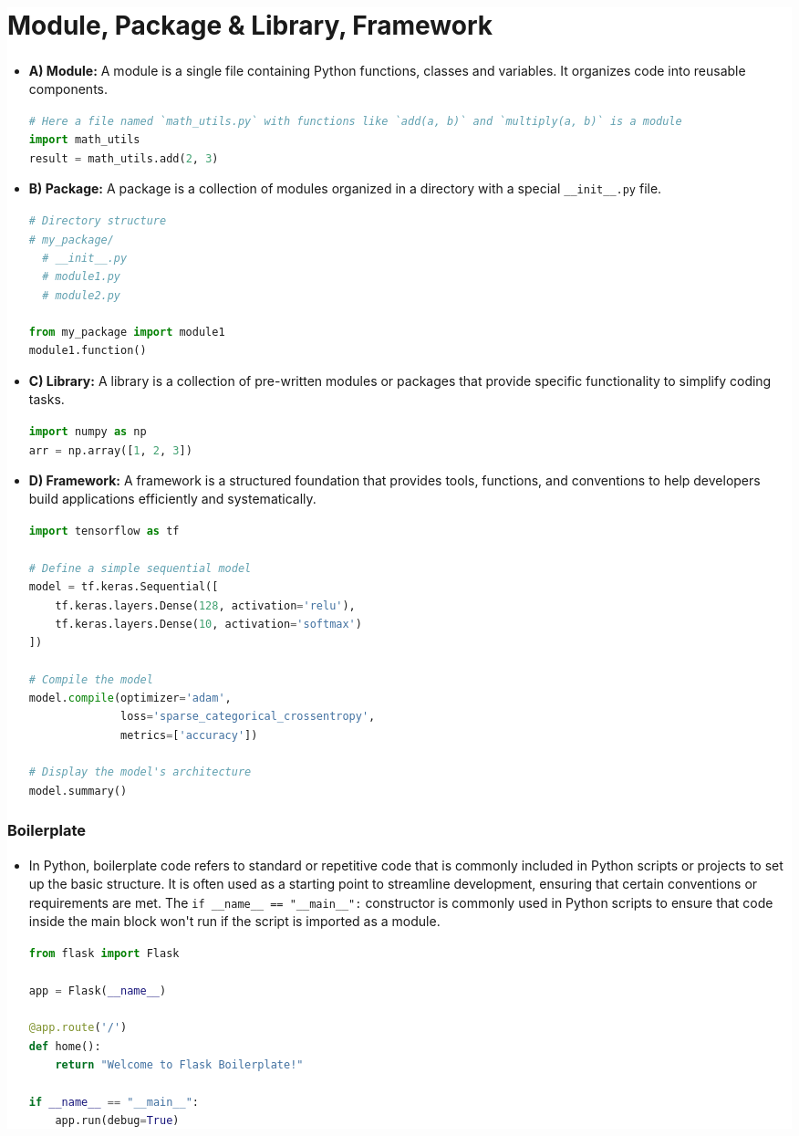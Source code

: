 # Module, Package & Library, Framework
- __A) Module:__ A module is a single file containing Python functions, classes and variables. It organizes code into reusable components.
  ```python
  # Here a file named `math_utils.py` with functions like `add(a, b)` and `multiply(a, b)` is a module
  import math_utils
  result = math_utils.add(2, 3)
  ```
- __B) Package:__ A package is a collection of modules organized in a directory with a special `__init__.py` file.
  ```python
  # Directory structure
  # my_package/
    # __init__.py
    # module1.py
    # module2.py

  from my_package import module1
  module1.function()
  ```
- __C) Library:__ A library is a collection of pre-written modules or packages that provide specific functionality to simplify coding tasks.
  ```python
  import numpy as np
  arr = np.array([1, 2, 3])
  ```
- __D) Framework:__ A framework is a structured foundation that provides tools, functions, and conventions to help developers build applications efficiently and systematically.
  ```python
  import tensorflow as tf

  # Define a simple sequential model
  model = tf.keras.Sequential([
      tf.keras.layers.Dense(128, activation='relu'),
      tf.keras.layers.Dense(10, activation='softmax')
  ])

  # Compile the model
  model.compile(optimizer='adam',
                loss='sparse_categorical_crossentropy',
                metrics=['accuracy'])

  # Display the model's architecture
  model.summary()
  ```
### Boilerplate
- In Python, boilerplate code refers to standard or repetitive code that is commonly included in Python scripts or projects to set up the basic structure. It is often used as a starting point to streamline development, ensuring that certain conventions or requirements are met. The `if __name__ == "__main__":` constructor is commonly used in Python scripts to ensure that code inside the main block won't run if the script is imported as a module.
  ```python
  from flask import Flask

  app = Flask(__name__)

  @app.route('/')
  def home():
      return "Welcome to Flask Boilerplate!"

  if __name__ == "__main__":
      app.run(debug=True)
  ```